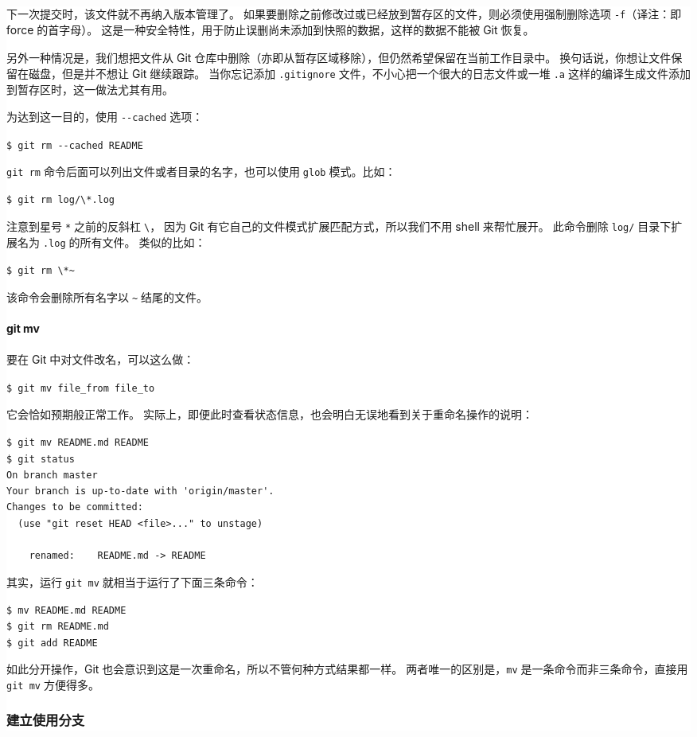 下一次提交时，该文件就不再纳入版本管理了。  如果要删除之前修改过或已经放到暂存区的文件，则必须使用强制删除选项 `-f`（译注：即 force 的首字母）。 这是一种安全特性，用于防止误删尚未添加到快照的数据，这样的数据不能被 Git 恢复。

另外一种情况是，我们想把文件从 Git 仓库中删除（亦即从暂存区域移除），但仍然希望保留在当前工作目录中。 换句话说，你想让文件保留在磁盘，但是并不想让 Git 继续跟踪。 当你忘记添加 `.gitignore` 文件，不小心把一个很大的日志文件或一堆 `.a` 这样的编译生成文件添加到暂存区时，这一做法尤其有用。

为达到这一目的，使用 `--cached` 选项：

```console
$ git rm --cached README
```

`git rm` 命令后面可以列出文件或者目录的名字，也可以使用 `glob` 模式。比如：

```console
$ git rm log/\*.log
```

注意到星号 `*` 之前的反斜杠 `\`， 因为 Git 有它自己的文件模式扩展匹配方式，所以我们不用 shell 来帮忙展开。 此命令删除 `log/` 目录下扩展名为 `.log` 的所有文件。 类似的比如：

```console
$ git rm \*~
```

该命令会删除所有名字以 `~` 结尾的文件。

#### git mv

 要在 Git 中对文件改名，可以这么做：

```console
$ git mv file_from file_to
```

它会恰如预期般正常工作。 实际上，即便此时查看状态信息，也会明白无误地看到关于重命名操作的说明：

```console
$ git mv README.md README
$ git status
On branch master
Your branch is up-to-date with 'origin/master'.
Changes to be committed:
  (use "git reset HEAD <file>..." to unstage)

    renamed:    README.md -> README
```

其实，运行 `git mv` 就相当于运行了下面三条命令：

```console
$ mv README.md README
$ git rm README.md
$ git add README
```

如此分开操作，Git 也会意识到这是一次重命名，所以不管何种方式结果都一样。 两者唯一的区别是，`mv` 是一条命令而非三条命令，直接用 `git mv` 方便得多。



### 建立使用分支
